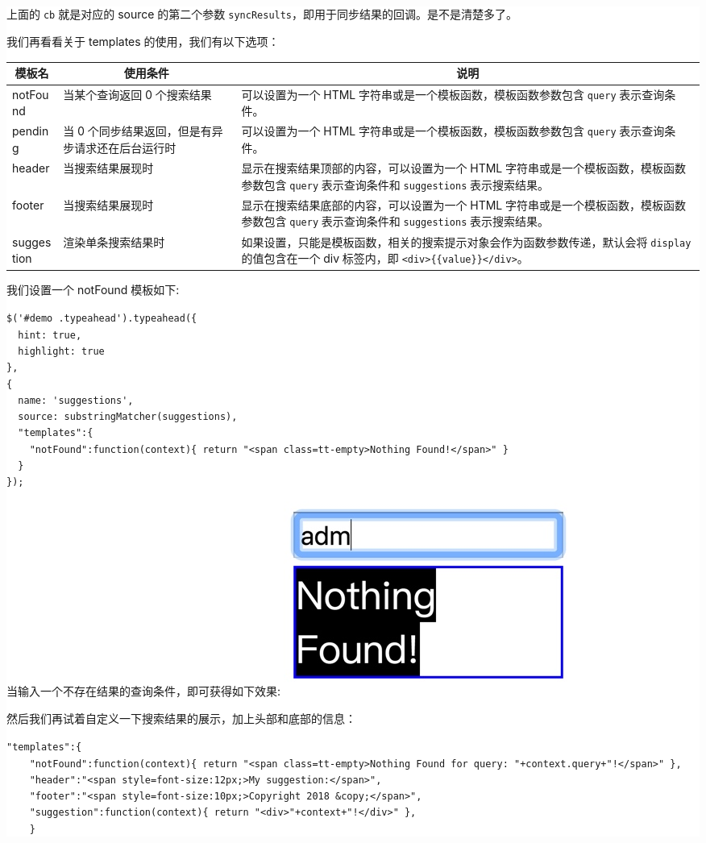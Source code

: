 上面的 `cb` 就是对应的 source 的第二个参数 `syncResults`，即用于同步结果的回调。是不是清楚多了。

我们再看看关于 templates 的使用，我们有以下选项：

| 模板名 | 使用条件 | 说明 |
| --- | --- | --- |
| notFound | 当某个查询返回 0 个搜索结果 | 可以设置为一个 HTML 字符串或是一个模板函数，模板函数参数包含 `query` 表示查询条件。 |
| pending | 当 0 个同步结果返回，但是有异步请求还在后台运行时 | 可以设置为一个 HTML 字符串或是一个模板函数，模板函数参数包含 `query` 表示查询条件。 |
| header | 当搜索结果展现时 | 显示在搜索结果顶部的内容，可以设置为一个 HTML 字符串或是一个模板函数，模板函数参数包含 `query` 表示查询条件和 `suggestions` 表示搜索结果。 |
| footer | 当搜索结果展现时 | 显示在搜索结果底部的内容，可以设置为一个 HTML 字符串或是一个模板函数，模板函数参数包含 `query` 表示查询条件和 `suggestions` 表示搜索结果。 |
| suggestion | 渲染单条搜索结果时 | 如果设置，只能是模板函数，相关的搜索提示对象会作为函数参数传递，默认会将 `display` 的值包含在一个 div 标签内，即 `<div>{{value}}</div>`。 |

我们设置一个 notFound 模板如下:

```
$('#demo .typeahead').typeahead({
  hint: true,
  highlight: true
},
{
  name: 'suggestions',
  source: substringMatcher(suggestions),
  "templates":{
  	"notFound":function(context){ return "<span class=tt-empty>Nothing Found!</span>" }
  }
});
```
当输入一个不存在结果的查询条件，即可获得如下效果:
![](/media/15308021492726/15312789307826.jpg)

然后我们再试着自定义一下搜索结果的展示，加上头部和底部的信息：

```
"templates":{
  	"notFound":function(context){ return "<span class=tt-empty>Nothing Found for query: "+context.query+"!</span>" },
  	"header":"<span style=font-size:12px;>My suggestion:</span>",
  	"footer":"<span style=font-size:10px;>Copyright 2018 &copy;</span>",
  	"suggestion":function(context){ return "<div>"+context+"!</div>" },
	}
```
